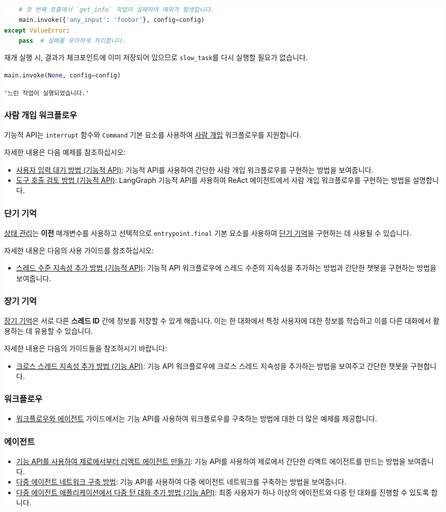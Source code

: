 ```python
    # 첫 번째 호출에서 `get_info` 작업이 실패하여 예외가 발생합니다.
    main.invoke({'any_input': 'foobar'}, config=config)
except ValueError:
    pass  # 실패를 우아하게 처리합니다.
```

재개 실행 시, 결과가 체크포인트에 이미 저장되어 있으므로 `slow_task`를 다시 실행할 필요가 없습니다.

```python
main.invoke(None, config=config)
```

```pycon
'느린 작업이 실행되었습니다.'
```

### 사람 개입 워크플로우

기능적 API는 `interrupt` 함수와 `Command` 기본 요소를 사용하여 [사람 개입](human_in_the_loop.md) 워크플로우를 지원합니다.

자세한 내용은 다음 예제를 참조하십시오:

* [사용자 입력 대기 방법 (기능적 API)](../how-tos/wait-user-input-functional.ipynb): 기능적 API를 사용하여 간단한 사람 개입 워크플로우를 구현하는 방법을 보여줍니다.
* [도구 호출 검토 방법 (기능적 API)](../how-tos/review-tool-calls-functional.ipynb): LangGraph 기능적 API를 사용하여 ReAct 에이전트에서 사람 개입 워크플로우를 구현하는 방법을 설명합니다.

### 단기 기억

[상태 관리](#state-management)는 **이전** 매개변수를 사용하고 선택적으로 `entrypoint.final` 기본 요소를 사용하여 [단기 기억](memory.md)을 구현하는 데 사용될 수 있습니다.

자세한 내용은 다음의 사용 가이드를 참조하십시오:

* [스레드 수준 지속성 추가 방법 (기능적 API)](../how-tos/persistence-functional.ipynb): 기능적 API 워크플로우에 스레드 수준의 지속성을 추가하는 방법과 간단한 챗봇을 구현하는 방법을 보여줍니다.

### 장기 기억

[장기 기억](memory.md#long-term-memory)은 서로 다른 **스레드 ID** 간에 정보를 저장할 수 있게 해줍니다. 이는 한 대화에서 특정 사용자에 대한 정보를 학습하고 이를 다른 대화에서 활용하는 데 유용할 수 있습니다.

자세한 내용은 다음의 가이드들을 참조하시기 바랍니다:

* [크로스 스레드 지속성 추가 방법 (기능 API)](../how-tos/cross-thread-persistence-functional.ipynb): 기능 API 워크플로우에 크로스 스레드 지속성을 추가하는 방법을 보여주고 간단한 챗봇을 구현합니다.

### 워크플로우

* [워크플로우와 에이전트](../tutorials/workflows/index.md) 가이드에서는 기능 API를 사용하여 워크플로우를 구축하는 방법에 대한 더 많은 예제를 제공합니다.

### 에이전트

* [기능 API를 사용하여 제로에서부터 리액트 에이전트 만들기](../how-tos/react-agent-from-scratch-functional.ipynb): 기능 API를 사용하여 제로에서 간단한 리액트 에이전트를 만드는 방법을 보여줍니다.
* [다중 에이전트 네트워크 구축 방법](../how-tos/multi-agent-network-functional.ipynb): 기능 API를 사용하여 다중 에이전트 네트워크를 구축하는 방법을 보여줍니다.
* [다중 에이전트 애플리케이션에서 다중 턴 대화 추가 방법 (기능 API)](../how-tos/multi-agent-multi-turn-convo-functional.ipynb): 최종 사용자가 하나 이상의 에이전트와 다중 턴 대화를 진행할 수 있도록 합니다.  

